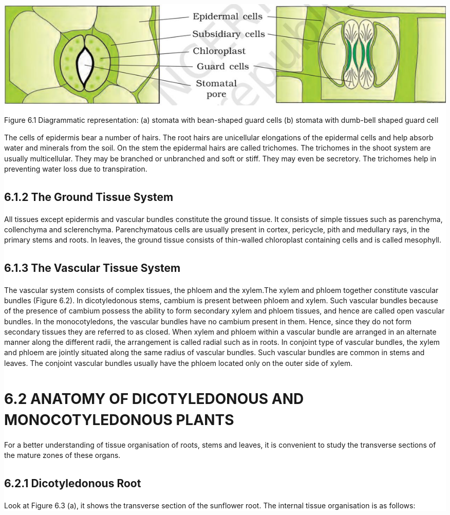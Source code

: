 ![](_page_1_Figure_2.jpeg)

Figure 6.1 Diagrammatic representation: (a) stomata with bean-shaped guard cells (b) stomata with dumb-bell shaped guard cell

The cells of epidermis bear a number of hairs. The root hairs are unicellular elongations of the epidermal cells and help absorb water and minerals from the soil. On the stem the epidermal hairs are called trichomes. The trichomes in the shoot system are usually multicellular. They may be branched or unbranched and soft or stiff. They may even be secretory. The trichomes help in preventing water loss due to transpiration.

## 6.1.2 The Ground Tissue System

All tissues except epidermis and vascular bundles constitute the ground tissue. It consists of simple tissues such as parenchyma, collenchyma and sclerenchyma. Parenchymatous cells are usually present in cortex, pericycle, pith and medullary rays, in the primary stems and roots. In leaves, the ground tissue consists of thin-walled chloroplast containing cells and is called mesophyll.

## 6.1.3 The Vascular Tissue System

The vascular system consists of complex tissues, the phloem and the xylem.The xylem and phloem together constitute vascular bundles (Figure 6.2). In dicotyledonous stems, cambium is present between phloem and xylem. Such vascular bundles because of the presence of cambium possess the ability to form secondary xylem and phloem tissues, and hence are called open vascular bundles. In the monocotyledons, the vascular bundles have no cambium present in them. Hence, since they do not form secondary tissues they are referred to as closed. When xylem and phloem within a vascular bundle are arranged in an alternate manner along the different radii, the arrangement is called radial such as in roots. In conjoint type of vascular bundles, the xylem and phloem are jointly situated along the same radius of vascular bundles. Such vascular bundles are common in stems and leaves. The conjoint vascular bundles usually have the phloem located only on the outer side of xylem.

# 6.2 ANATOMY OF DICOTYLEDONOUS AND MONOCOTYLEDONOUS PLANTS

For a better understanding of tissue organisation of roots, stems and leaves, it is convenient to study the transverse sections of the mature zones of these organs.

## 6.2.1 Dicotyledonous Root

Look at Figure 6.3 (a), it shows the transverse section of the sunflower root. The internal tissue organisation is as follows:
